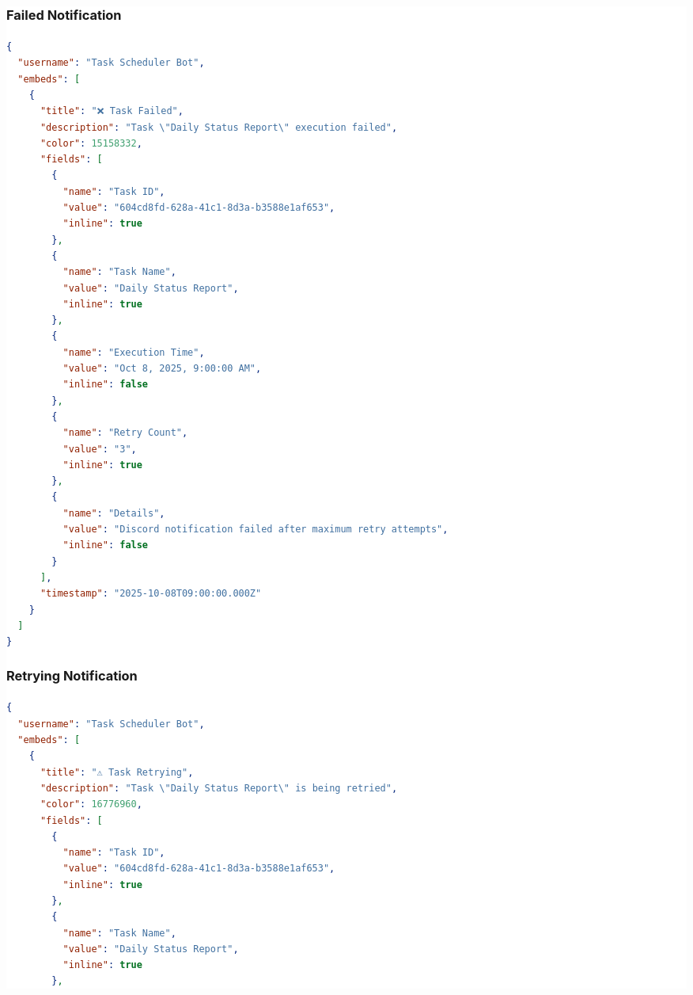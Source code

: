 ### Failed Notification

```json
{
  "username": "Task Scheduler Bot",
  "embeds": [
    {
      "title": "❌ Task Failed",
      "description": "Task \"Daily Status Report\" execution failed",
      "color": 15158332,
      "fields": [
        {
          "name": "Task ID",
          "value": "604cd8fd-628a-41c1-8d3a-b3588e1af653",
          "inline": true
        },
        {
          "name": "Task Name",
          "value": "Daily Status Report",
          "inline": true
        },
        {
          "name": "Execution Time",
          "value": "Oct 8, 2025, 9:00:00 AM",
          "inline": false
        },
        {
          "name": "Retry Count",
          "value": "3",
          "inline": true
        },
        {
          "name": "Details",
          "value": "Discord notification failed after maximum retry attempts",
          "inline": false
        }
      ],
      "timestamp": "2025-10-08T09:00:00.000Z"
    }
  ]
}
```

### Retrying Notification

```json
{
  "username": "Task Scheduler Bot",
  "embeds": [
    {
      "title": "⚠️ Task Retrying",
      "description": "Task \"Daily Status Report\" is being retried",
      "color": 16776960,
      "fields": [
        {
          "name": "Task ID",
          "value": "604cd8fd-628a-41c1-8d3a-b3588e1af653",
          "inline": true
        },
        {
          "name": "Task Name",
          "value": "Daily Status Report",
          "inline": true
        },
```